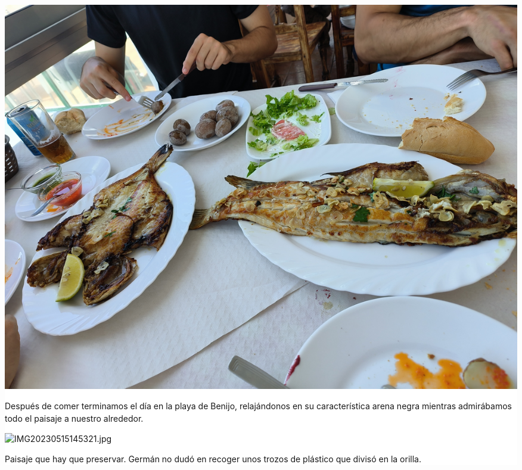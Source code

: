 ![IMG20230515134832.jpg](..%2Fimgs%2Froad-to-jsday-canarias-2023%2FIMG20230515134832.jpg)

Después de comer terminamos el día en la playa de Benijo, relajándonos en su característica arena negra mientras admirábamos todo el paisaje a nuestro alrededor.

![IMG20230515145321.jpg](..%2Fimgs%2Froad-to-jsday-canarias-2023%2FIMG20230515145321.jpg)

Paisaje que hay que preservar. Germán no dudó en recoger unos trozos de plástico que divisó en la orilla.
